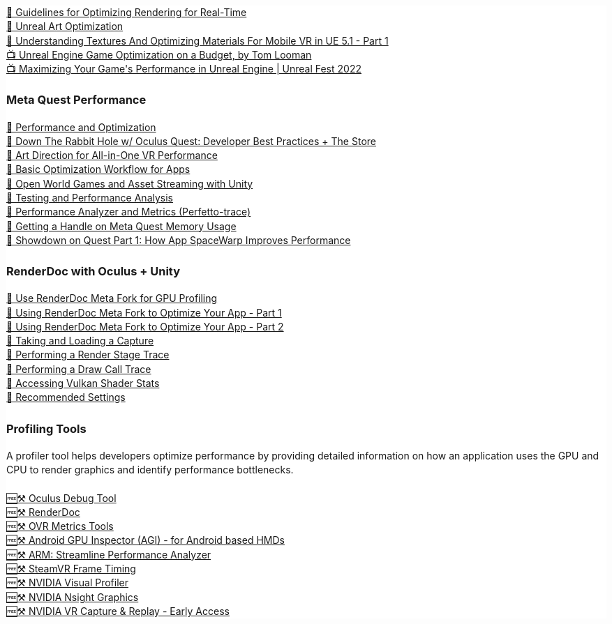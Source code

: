 [📄 Guidelines for Optimizing Rendering for Real-Time](https://docs.unrealengine.com/5.0/en-US/guidelines-for-optimizing-rendering-for-real-time-in-unreal-engine/) <br />
[📄 Unreal Art Optimization](https://unrealartoptimization.github.io/book/) <br />
[📄 Understanding Textures And Optimizing Materials For Mobile VR in UE 5.1 - Part 1](https://www.gdxr.co.uk/blog/understanding-textures-and-optimizing-materials-for-mobile-vr-in-ue-51-part-1) <br />
[📺 Unreal Engine Game Optimization on a Budget, by Tom Looman](https://youtu.be/G51QWcitCII) <br />
[📺 Maximizing Your Game's Performance in Unreal Engine | Unreal Fest 2022](https://youtu.be/GuIav71867E) <br />
### Meta Quest Performance
[📄 Performance and Optimization](https://developer.oculus.com/documentation/native/android/po-book-performance/) <br />
[📄 Down The Rabbit Hole w/ Oculus Quest: Developer Best Practices + The Store](https://developer.oculus.com/blog/down-the-rabbit-hole-w-oculus-quest-developer-best-practices-the-store/) <br />
[📄 Art Direction for All-in-One VR Performance](https://developer.oculus.com/documentation/unreal/po-art-direction/) <br />
[📄 Basic Optimization Workflow for Apps](https://developer.oculus.com/documentation/unreal/po-perf-opt-mobile/) <br />
[📄 Open World Games and Asset Streaming with Unity](https://developer.oculus.com/documentation/unity/po-assetstreaming/) <br />
[📄 Testing and Performance Analysis](https://developer.oculus.com/documentation/unity/unity-perf/) <br />
[📄 Performance Analyzer and Metrics (Perfetto-trace)](https://developer.oculus.com/documentation/native/android/ts-odh-logs-metrics/#run-perfetto-trace) <br />
[📄 Getting a Handle on Meta Quest Memory Usage](https://developer.oculus.com/blog/getting-a-handle-on-meta-quest-memory-usage/) <br />
[📄 Showdown on Quest Part 1: How App SpaceWarp Improves Performance](https://developer.oculus.com/blog/showdown-on-quest-part-1-how-app-spacewarp-improves-performance-/) <br />
### RenderDoc with Oculus + Unity
[📄 Use RenderDoc Meta Fork for GPU Profiling](https://developer.oculus.com/documentation/unity/ts-renderdoc-for-oculus/) <br />
[📄 Using RenderDoc Meta Fork to Optimize Your App - Part 1](https://developer.oculus.com/documentation/unity/po-renderdoc-optimizations-1/) <br />
[📄 Using RenderDoc Meta Fork to Optimize Your App - Part 2](https://developer.oculus.com/documentation/unity/po-renderdoc-optimizations-2/) <br />
[📄 Taking and Loading a Capture](https://developer.oculus.com/documentation/unity/ts-renderdoc-capture/) <br />
[📄 Performing a Render Stage Trace](https://developer.oculus.com/documentation/unity/ts-renderdoc-renderstage/) <br />
[📄 Performing a Draw Call Trace](https://developer.oculus.com/documentation/unity/ts-renderdoc-drawcall/) <br />
[📄 Accessing Vulkan Shader Stats](https://developer.oculus.com/documentation/unity/ts-renderdoc-shaderstats/) <br />
[📄 Recommended Settings](https://developer.oculus.com/documentation/unity/ts-renderdoc-settings) <br />
### Profiling Tools
A profiler tool helps developers optimize performance by providing detailed information on how an application uses the GPU and CPU to render graphics and identify performance bottlenecks. <br />
<br />
[🆓⚒️ Oculus Debug Tool](https://developer.oculus.com/documentation/native/pc/dg-debug-tool/?locale=en_GB) <br />
[🆓⚒️ RenderDoc](https://renderdoc.org/) <br />
[🆓⚒️ OVR Metrics Tools](https://developer.oculus.com/downloads/package/ovr-metrics-tool/) <br />
[🆓⚒️ Android GPU Inspector (AGI) - for Android based HMDs](https://developer.android.com/agi) <br />
[🆓⚒️ ARM: Streamline Performance Analyzer](https://developer.arm.com/Tools%20and%20Software/Streamline%20Performance%20Analyzer) <br />
[🆓⚒️ SteamVR Frame Timing](https://developer.valvesoftware.com/wiki/SteamVR/Frame_Timing) <br />
[🆓⚒️ NVIDIA Visual Profiler](https://developer.nvidia.com/nvidia-visual-profiler) <br />
[🆓⚒️ NVIDIA Nsight Graphics](https://developer.nvidia.com/nsight-graphics) <br />
[🆓⚒️ NVIDIA VR Capture & Replay - Early Access](https://developer.nvidia.com/vcr-early-access) <br />